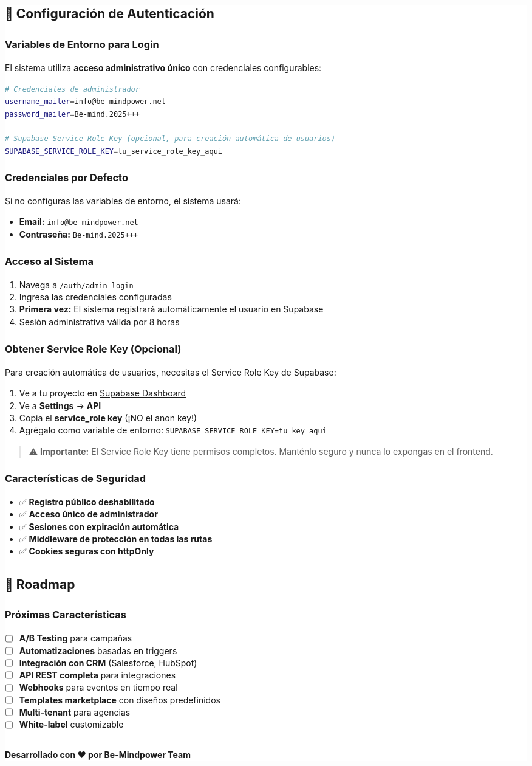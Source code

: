 ## 🔐 Configuración de Autenticación

### Variables de Entorno para Login

El sistema utiliza **acceso administrativo único** con credenciales configurables:

```bash
# Credenciales de administrador
username_mailer=info@be-mindpower.net
password_mailer=Be-mind.2025+++

# Supabase Service Role Key (opcional, para creación automática de usuarios)
SUPABASE_SERVICE_ROLE_KEY=tu_service_role_key_aqui
```

### Credenciales por Defecto

Si no configuras las variables de entorno, el sistema usará:
- **Email:** `info@be-mindpower.net`
- **Contraseña:** `Be-mind.2025+++`

### Acceso al Sistema

1. Navega a `/auth/admin-login`
2. Ingresa las credenciales configuradas
3. **Primera vez:** El sistema registrará automáticamente el usuario en Supabase
4. Sesión administrativa válida por 8 horas

### Obtener Service Role Key (Opcional)

Para creación automática de usuarios, necesitas el Service Role Key de Supabase:

1. Ve a tu proyecto en [Supabase Dashboard](https://supabase.com/dashboard)
2. Ve a **Settings** → **API**
3. Copia el **service_role key** (¡NO el anon key!)
4. Agrégalo como variable de entorno: `SUPABASE_SERVICE_ROLE_KEY=tu_key_aqui`

> ⚠️ **Importante:** El Service Role Key tiene permisos completos. Manténlo seguro y nunca lo expongas en el frontend.

### Características de Seguridad

- ✅ **Registro público deshabilitado**
- ✅ **Acceso único de administrador**
- ✅ **Sesiones con expiración automática**
- ✅ **Middleware de protección en todas las rutas**
- ✅ **Cookies seguras con httpOnly**

## 🎯 Roadmap

### Próximas Características
- [ ] **A/B Testing** para campañas
- [ ] **Automatizaciones** basadas en triggers
- [ ] **Integración con CRM** (Salesforce, HubSpot)
- [ ] **API REST completa** para integraciones
- [ ] **Webhooks** para eventos en tiempo real
- [ ] **Templates marketplace** con diseños predefinidos
- [ ] **Multi-tenant** para agencias
- [ ] **White-label** customizable

---

**Desarrollado con ❤️ por Be-Mindpower Team**